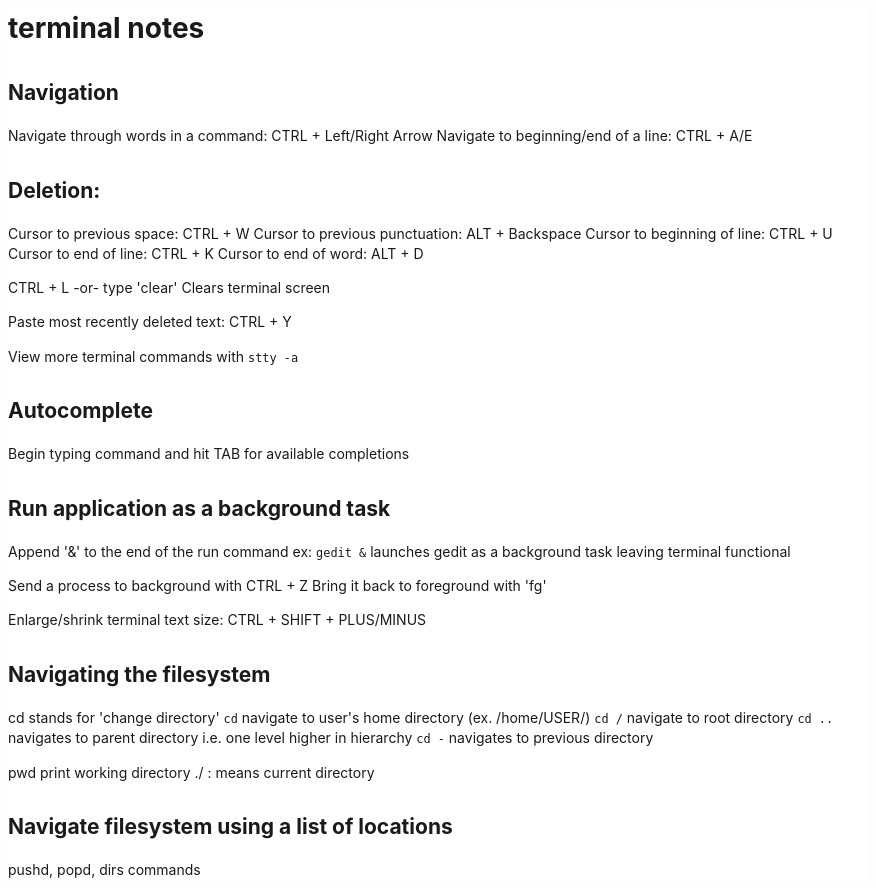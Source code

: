 # terminal notes


## Navigation
Navigate through words in a command:  CTRL + Left/Right Arrow
Navigate to beginning/end of a line:  CTRL + A/E


## Deletion:
Cursor to previous space:  CTRL + W
Cursor to previous punctuation:  ALT + Backspace
Cursor to beginning of line:  CTRL + U
Cursor to end of line:  CTRL + K
Cursor to end of word:  ALT + D

CTRL + L  -or- type 'clear'  Clears terminal screen

Paste most recently deleted text:  CTRL + Y

View more terminal commands with `stty -a`

## Autocomplete 
Begin typing command and hit TAB for available completions


## Run application as a background task
Append '&' to the end of the run command
ex: `gedit &` launches gedit as a background task leaving terminal functional

Send a process to background with CTRL + Z
Bring it back to foreground with 'fg'

Enlarge/shrink terminal text size:
CTRL + SHIFT + PLUS/MINUS



## Navigating the filesystem
cd stands for 'change directory'
`cd`      navigate to user's home directory (ex. /home/USER/)
`cd /`   navigate to root directory
`cd ..`  navigates to parent directory i.e. one level higher in hierarchy
`cd -`    navigates to previous directory

pwd  print working directory
./ : means current directory


## Navigate filesystem using a list of locations
pushd, popd, dirs commands
